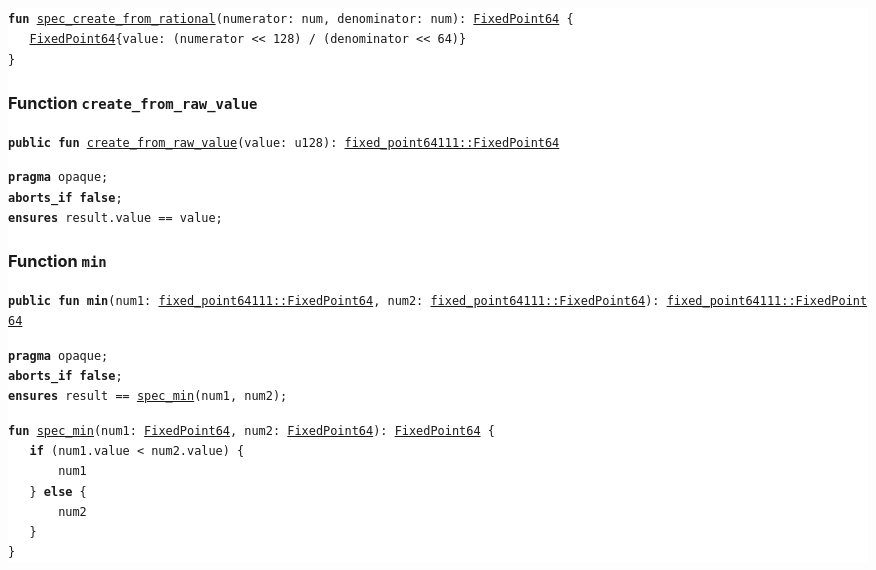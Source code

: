 
<pre><code><b>fun</b> <a href="fixed_point64111.md#0x1_fixed_point64111_spec_create_from_rational">spec_create_from_rational</a>(numerator: num, denominator: num): <a href="fixed_point64111.md#0x1_fixed_point64111_FixedPoint64">FixedPoint64</a> {
   <a href="fixed_point64111.md#0x1_fixed_point64111_FixedPoint64">FixedPoint64</a>{value: (numerator &lt;&lt; 128) / (denominator &lt;&lt; 64)}
}
</code></pre>



<a id="@Specification_1_create_from_raw_value"></a>

### Function `create_from_raw_value`


<pre><code><b>public</b> <b>fun</b> <a href="fixed_point64111.md#0x1_fixed_point64111_create_from_raw_value">create_from_raw_value</a>(value: u128): <a href="fixed_point64111.md#0x1_fixed_point64111_FixedPoint64">fixed_point64111::FixedPoint64</a>
</code></pre>




<pre><code><b>pragma</b> opaque;
<b>aborts_if</b> <b>false</b>;
<b>ensures</b> result.value == value;
</code></pre>



<a id="@Specification_1_min"></a>

### Function `min`


<pre><code><b>public</b> <b>fun</b> <b>min</b>(num1: <a href="fixed_point64111.md#0x1_fixed_point64111_FixedPoint64">fixed_point64111::FixedPoint64</a>, num2: <a href="fixed_point64111.md#0x1_fixed_point64111_FixedPoint64">fixed_point64111::FixedPoint64</a>): <a href="fixed_point64111.md#0x1_fixed_point64111_FixedPoint64">fixed_point64111::FixedPoint64</a>
</code></pre>




<pre><code><b>pragma</b> opaque;
<b>aborts_if</b> <b>false</b>;
<b>ensures</b> result == <a href="fixed_point64111.md#0x1_fixed_point64111_spec_min">spec_min</a>(num1, num2);
</code></pre>




<a id="0x1_fixed_point64111_spec_min"></a>


<pre><code><b>fun</b> <a href="fixed_point64111.md#0x1_fixed_point64111_spec_min">spec_min</a>(num1: <a href="fixed_point64111.md#0x1_fixed_point64111_FixedPoint64">FixedPoint64</a>, num2: <a href="fixed_point64111.md#0x1_fixed_point64111_FixedPoint64">FixedPoint64</a>): <a href="fixed_point64111.md#0x1_fixed_point64111_FixedPoint64">FixedPoint64</a> {
   <b>if</b> (num1.value &lt; num2.value) {
       num1
   } <b>else</b> {
       num2
   }
}
</code></pre>
